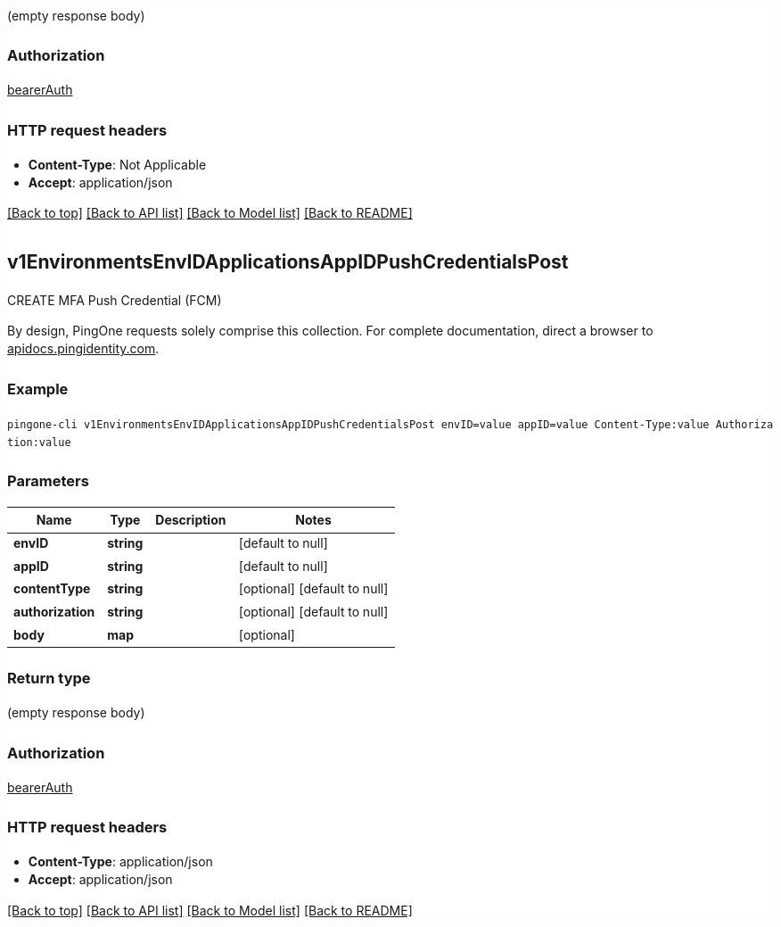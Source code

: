 (empty response body)

### Authorization

[bearerAuth](../README.md#bearerAuth)

### HTTP request headers

- **Content-Type**: Not Applicable
- **Accept**: application/json

[[Back to top]](#) [[Back to API list]](../README.md#documentation-for-api-endpoints) [[Back to Model list]](../README.md#documentation-for-models) [[Back to README]](../README.md)


## v1EnvironmentsEnvIDApplicationsAppIDPushCredentialsPost

CREATE MFA Push Credential (FCM)

By design, PingOne requests solely comprise this collection. For complete documentation, direct a browser to <a href='https://apidocs.pingidentity.com/pingone/platform/v1/api/'>apidocs.pingidentity.com</a>.

### Example

```bash
pingone-cli v1EnvironmentsEnvIDApplicationsAppIDPushCredentialsPost envID=value appID=value Content-Type:value Authorization:value
```

### Parameters


Name | Type | Description  | Notes
------------- | ------------- | ------------- | -------------
 **envID** | **string** |  | [default to null]
 **appID** | **string** |  | [default to null]
 **contentType** | **string** |  | [optional] [default to null]
 **authorization** | **string** |  | [optional] [default to null]
 **body** | **map** |  | [optional]

### Return type

(empty response body)

### Authorization

[bearerAuth](../README.md#bearerAuth)

### HTTP request headers

- **Content-Type**: application/json
- **Accept**: application/json

[[Back to top]](#) [[Back to API list]](../README.md#documentation-for-api-endpoints) [[Back to Model list]](../README.md#documentation-for-models) [[Back to README]](../README.md)
